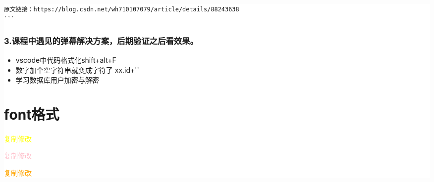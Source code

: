     原文链接：https://blog.csdn.net/wh710107079/article/details/88243638
    ```

    


### 3.课程中遇见的弹幕解决方案，后期验证之后看效果。

- vscode中代码格式化shift+alt+F
- 数字加个空字符串就变成字符了  xx.id+''
- 学习数据库用户加密与解密

# font格式

<font color = 'yellow'>复制修改</font>

<font color = 'pink'>复制修改</font>

<font color = 'orange'>复制修改</font>
